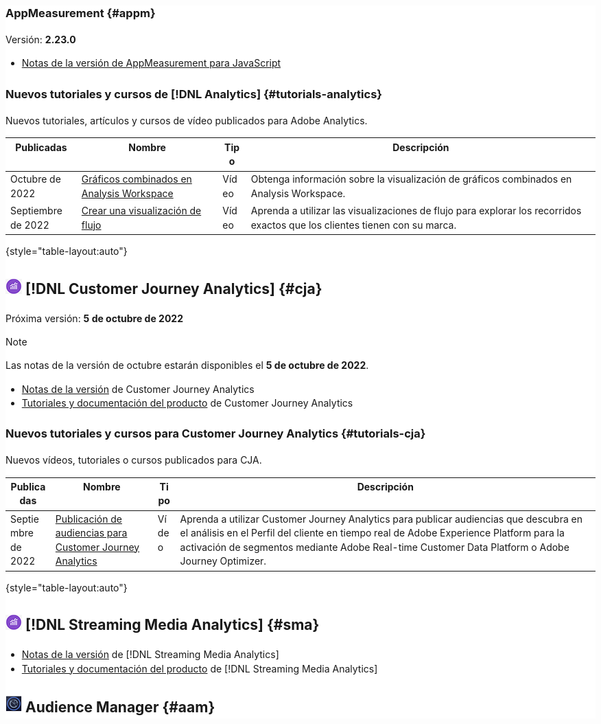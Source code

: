 ### AppMeasurement {#appm}

Versión: **2.23.0**

* [Notas de la versión de AppMeasurement para JavaScript](https://experienceleague.adobe.com/docs/analytics/implementation/appmeasurement-updates.html?lang=es)

### Nuevos tutoriales y cursos de [!DNL Analytics] {#tutorials-analytics}

Nuevos tutoriales, artículos y cursos de vídeo publicados para Adobe Analytics.

| Publicadas | Nombre | Tipo | Descripción |
| -----------| ---------- | ---------- | ---------- |
| Octubre de 2022 | [Gráficos combinados en Analysis Workspace](https://experienceleague.adobe.com/docs/analytics-learn/tutorials/analysis-workspace/visualizations/combo-charts.html?lang=es) | Vídeo | Obtenga información sobre la visualización de gráficos combinados en Analysis Workspace. |
| Septiembre de 2022 | [Crear una visualización de flujo](https://experienceleague.adobe.com/docs/analytics-learn/tutorials/analysis-workspace/analyzing-customer-journeys/flow-visualization.html?lang=es) | Vídeo | Aprenda a utilizar las visualizaciones de flujo para explorar los recorridos exactos que los clientes tienen con su marca. |

{style="table-layout:auto"}

## ![Icono](/assets/analytics.png) [!DNL Customer Journey Analytics] {#cja}

Próxima versión: **5 de octubre de 2022**

>[!NOTE]
>
>Las notas de la versión de octubre estarán disponibles el **5 de octubre de 2022**.

* [Notas de la versión](https://experienceleague.adobe.com/docs/analytics-platform/using/releases/latest.html?lang=es) de Customer Journey Analytics
* [Tutoriales y documentación del producto](https://experienceleague.adobe.com/docs/customer-journey-analytics.html) de Customer Journey Analytics

### Nuevos tutoriales y cursos para Customer Journey Analytics {#tutorials-cja}

Nuevos vídeos, tutoriales o cursos publicados para CJA.

| Publicadas | Nombre | Tipo | Descripción |
| -----------| ---------- | ---------- | ---------- |
| Septiembre de 2022 | [Publicación de audiencias para Customer Journey Analytics](https://experienceleague.adobe.com/docs/customer-journey-analytics-learn/tutorials/components/audiences/audience-publishing-for-cja.html?lang=es) | Vídeo | Aprenda a utilizar Customer Journey Analytics para publicar audiencias que descubra en el análisis en el Perfil del cliente en tiempo real de Adobe Experience Platform para la activación de segmentos mediante Adobe Real-time Customer Data Platform o Adobe Journey Optimizer. |

{style="table-layout:auto"}

## ![Icono](/assets/analytics.png) [!DNL Streaming Media Analytics] {#sma}

* [Notas de la versión](https://experienceleague.adobe.com/docs/media-analytics/using/additional-resources/release-notes.html?lang=es) de [!DNL Streaming Media Analytics]
* [Tutoriales y documentación del producto](https://experienceleague.adobe.com/docs/media-analytics/using/media-overview.html?lang=es) de [!DNL Streaming Media Analytics]

## ![Icono](/assets/audience-manager.png) Audience Manager {#aam}
